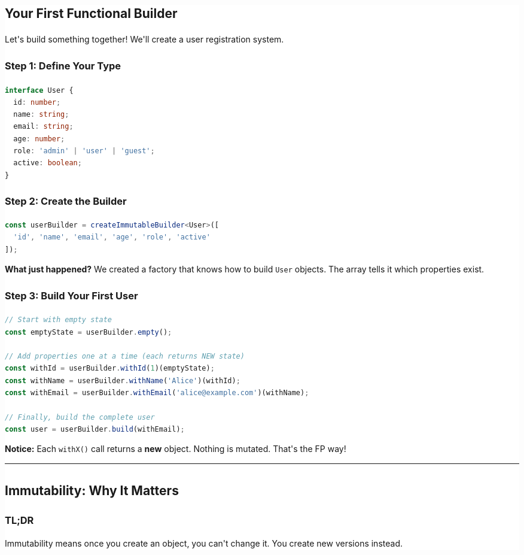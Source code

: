 
## Your First Functional Builder

Let's build something together! We'll create a user registration system.

### Step 1: Define Your Type

```typescript
interface User {
  id: number;
  name: string;
  email: string;
  age: number;
  role: 'admin' | 'user' | 'guest';
  active: boolean;
}
```

### Step 2: Create the Builder

```typescript
const userBuilder = createImmutableBuilder<User>([
  'id', 'name', 'email', 'age', 'role', 'active'
]);
```

**What just happened?** We created a factory that knows how to build `User` objects. The array tells it which properties exist.

### Step 3: Build Your First User

```typescript
// Start with empty state
const emptyState = userBuilder.empty();

// Add properties one at a time (each returns NEW state)
const withId = userBuilder.withId(1)(emptyState);
const withName = userBuilder.withName('Alice')(withId);
const withEmail = userBuilder.withEmail('alice@example.com')(withName);

// Finally, build the complete user
const user = userBuilder.build(withEmail);
```

**Notice:** Each `withX()` call returns a **new** object. Nothing is mutated. That's the FP way!

---

## Immutability: Why It Matters

### TL;DR

Immutability means once you create an object, you can't change it. You create new versions instead.
